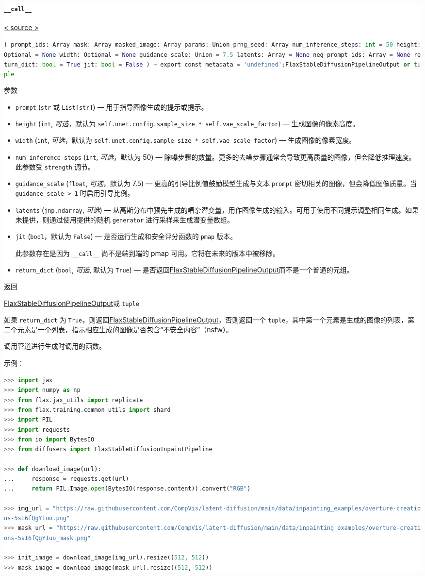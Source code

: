#### `__call__`

[< source >](https://github.com/huggingface/diffusers/blob/v0.26.3/src/diffusers/pipelines/stable_diffusion/pipeline_flax_stable_diffusion_inpaint.py#L394)

```py
( prompt_ids: Array mask: Array masked_image: Array params: Union prng_seed: Array num_inference_steps: int = 50 height: Optional = None width: Optional = None guidance_scale: Union = 7.5 latents: Array = None neg_prompt_ids: Array = None return_dict: bool = True jit: bool = False ) → export const metadata = 'undefined';FlaxStableDiffusionPipelineOutput or tuple
```

参数

+   `prompt` (`str` 或 `List[str]`) — 用于指导图像生成的提示或提示。

+   `height` (`int`, *可选*，默认为 `self.unet.config.sample_size * self.vae_scale_factor`) — 生成图像的像素高度。

+   `width` (`int`, *可选*，默认为 `self.unet.config.sample_size * self.vae_scale_factor`) — 生成图像的像素宽度。

+   `num_inference_steps` (`int`, *可选*，默认为 50) — 除噪步骤的数量。更多的去噪步骤通常会导致更高质量的图像，但会降低推理速度。此参数受 `strength` 调节。

+   `guidance_scale` (`float`, *可选*，默认为 7.5) — 更高的引导比例值鼓励模型生成与文本 `prompt` 密切相关的图像，但会降低图像质量。当 `guidance_scale > 1` 时启用引导比例。

+   `latents` (`jnp.ndarray`, *可选*) — 从高斯分布中预先生成的嘈杂潜变量，用作图像生成的输入。可用于使用不同提示调整相同生成。如果未提供，则通过使用提供的随机 `generator` 进行采样来生成潜变量数组。

+   `jit` (`bool`，默认为 `False`) — 是否运行生成和安全评分函数的 `pmap` 版本。

    此参数存在是因为 `__call__` 尚不是端到端的 pmap 可用。它将在未来的版本中被移除。

+   `return_dict` (`bool`, *可选*, 默认为 `True`) — 是否返回[FlaxStableDiffusionPipelineOutput](/docs/diffusers/v0.26.3/en/api/pipelines/stable_diffusion/text2img#diffusers.pipelines.stable_diffusion.FlaxStableDiffusionPipelineOutput)而不是一个普通的元组。

返回

[FlaxStableDiffusionPipelineOutput](/docs/diffusers/v0.26.3/en/api/pipelines/stable_diffusion/text2img#diffusers.pipelines.stable_diffusion.FlaxStableDiffusionPipelineOutput)或 `tuple`

如果 `return_dict` 为 `True`，则返回[FlaxStableDiffusionPipelineOutput](/docs/diffusers/v0.26.3/en/api/pipelines/stable_diffusion/text2img#diffusers.pipelines.stable_diffusion.FlaxStableDiffusionPipelineOutput)，否则返回一个 `tuple`，其中第一个元素是生成的图像的列表，第二个元素是一个列表，指示相应生成的图像是否包含“不安全内容”（nsfw）。

调用管道进行生成时调用的函数。

示例：

```py
>>> import jax
>>> import numpy as np
>>> from flax.jax_utils import replicate
>>> from flax.training.common_utils import shard
>>> import PIL
>>> import requests
>>> from io import BytesIO
>>> from diffusers import FlaxStableDiffusionInpaintPipeline

>>> def download_image(url):
...     response = requests.get(url)
...     return PIL.Image.open(BytesIO(response.content)).convert("RGB")

>>> img_url = "https://raw.githubusercontent.com/CompVis/latent-diffusion/main/data/inpainting_examples/overture-creations-5sI6fQgYIuo.png"
>>> mask_url = "https://raw.githubusercontent.com/CompVis/latent-diffusion/main/data/inpainting_examples/overture-creations-5sI6fQgYIuo_mask.png"

>>> init_image = download_image(img_url).resize((512, 512))
>>> mask_image = download_image(mask_url).resize((512, 512))

```